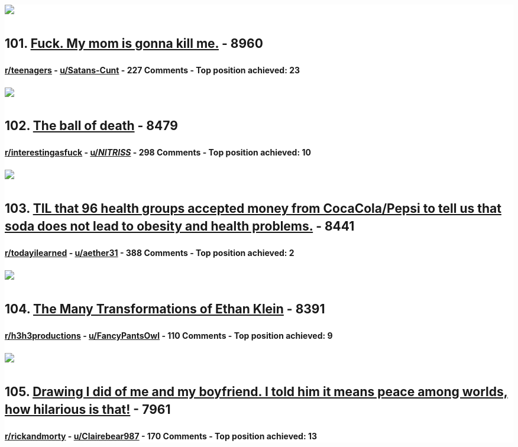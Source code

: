 <a href="https://i.redd.it/6gdnuz6jbhuy.jpg"><img src="https://b.thumbs.redditmedia.com/XOC7baMFnECw_a7-9UBVKQmvaczHFSCTy3I7BjSsjTA.jpg"></img></a>

## 101. [Fuck. My mom is gonna kill me.](http://reddit.com/r/teenagers/comments/68ajts/fuck_my_mom_is_gonna_kill_me/) - 8960
#### [r/teenagers](http://reddit.com/r/teenagers) - [u/Satans-Cunt](http://reddit.com/u/Satans-Cunt) - 227 Comments - Top position achieved: 23

<a href="https://i.redd.it/xde431772juy.jpg"><img src="https://a.thumbs.redditmedia.com/OlY90Za3zszOLn0LT5cNNx1COWzC_khH4tdC_C3ILL0.jpg"></img></a>

## 102. [The ball of death](http://reddit.com/r/interestingasfuck/comments/68bwbr/the_ball_of_death/) - 8479
#### [r/interestingasfuck](http://reddit.com/r/interestingasfuck) - [u/_NITRISS_](http://reddit.com/u/_NITRISS_) - 298 Comments - Top position achieved: 10

<a href="https://i.imgur.com/jnYA2fA.gifv"><img src="https://b.thumbs.redditmedia.com/Qmkp3KX0Rk5iQOU6bJteFWEdkFpHrTUGjbO3aNAa5XE.jpg"></img></a>

## 103. [TIL that 96 health groups accepted money from CocaCola/Pepsi to tell us that soda does not lead to obesity and health problems.](http://reddit.com/r/todayilearned/comments/689tfj/til_that_96_health_groups_accepted_money_from/) - 8441
#### [r/todayilearned](http://reddit.com/r/todayilearned) - [u/aether31](http://reddit.com/u/aether31) - 388 Comments - Top position achieved: 2

<a href="http://time.com/4522940/soda-pepsi-coke-health-obesity/"><img src="https://a.thumbs.redditmedia.com/YE7vu8kQND_RRkl04WQsFZlEfJnlO9s3yuocrhl-eG0.jpg"></img></a>

## 104. [The Many Transformations of Ethan Klein](http://reddit.com/r/h3h3productions/comments/687aha/the_many_transformations_of_ethan_klein/) - 8391
#### [r/h3h3productions](http://reddit.com/r/h3h3productions) - [u/FancyPantsOwl](http://reddit.com/u/FancyPantsOwl) - 110 Comments - Top position achieved: 9

<a href="https://i.redd.it/7per7t3lueuy.jpg"><img src="https://a.thumbs.redditmedia.com/MuMh-CI1B_cKdrfzTtBgAjrtBJirKthfEwVDVB09m18.jpg"></img></a>

## 105. [Drawing I did of me and my boyfriend. I told him it means peace among worlds, how hilarious is that!](http://reddit.com/r/rickandmorty/comments/68brge/drawing_i_did_of_me_and_my_boyfriend_i_told_him/) - 7961
#### [r/rickandmorty](http://reddit.com/r/rickandmorty) - [u/Clairebear987](http://reddit.com/u/Clairebear987) - 170 Comments - Top position achieved: 13
